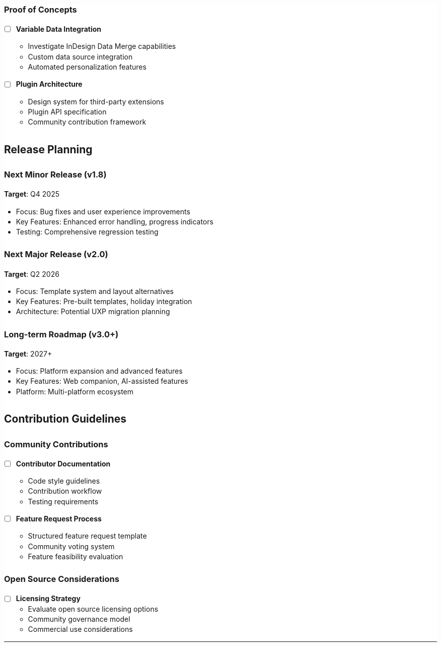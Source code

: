 ### Proof of Concepts
- [ ] **Variable Data Integration**
  - Investigate InDesign Data Merge capabilities
  - Custom data source integration
  - Automated personalization features

- [ ] **Plugin Architecture**
  - Design system for third-party extensions
  - Plugin API specification
  - Community contribution framework

## Release Planning

### Next Minor Release (v1.8)
**Target**: Q4 2025
- Focus: Bug fixes and user experience improvements
- Key Features: Enhanced error handling, progress indicators
- Testing: Comprehensive regression testing

### Next Major Release (v2.0)
**Target**: Q2 2026
- Focus: Template system and layout alternatives
- Key Features: Pre-built templates, holiday integration
- Architecture: Potential UXP migration planning

### Long-term Roadmap (v3.0+)
**Target**: 2027+
- Focus: Platform expansion and advanced features
- Key Features: Web companion, AI-assisted features
- Platform: Multi-platform ecosystem

## Contribution Guidelines

### Community Contributions
- [ ] **Contributor Documentation**
  - Code style guidelines
  - Contribution workflow
  - Testing requirements

- [ ] **Feature Request Process**
  - Structured feature request template
  - Community voting system
  - Feature feasibility evaluation

### Open Source Considerations
- [ ] **Licensing Strategy**
  - Evaluate open source licensing options
  - Community governance model
  - Commercial use considerations

---